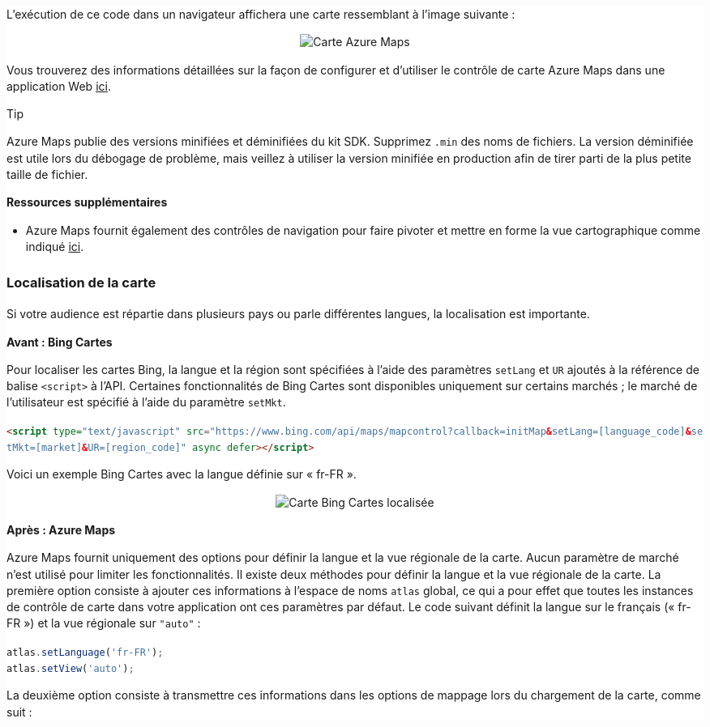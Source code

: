 L’exécution de ce code dans un navigateur affichera une carte ressemblant à l’image suivante :

<center>

![Carte Azure Maps](media/migrate-bing-maps-web-app/azure-maps-load-map.jpg)</center>

Vous trouverez des informations détaillées sur la façon de configurer et d’utiliser le contrôle de carte Azure Maps dans une application Web [ici](./how-to-use-map-control.md).

> [!TIP]
> Azure Maps publie des versions minifiées et déminifiées du kit SDK. Supprimez `.min` des noms de fichiers. La version déminifiée est utile lors du débogage de problème, mais veillez à utiliser la version minifiée en production afin de tirer parti de la plus petite taille de fichier.

**Ressources supplémentaires**

-   Azure Maps fournit également des contrôles de navigation pour faire pivoter et mettre en forme la vue cartographique comme indiqué [ici](./map-add-controls.md).

### <a name="localizing-the-map"></a>Localisation de la carte

Si votre audience est répartie dans plusieurs pays ou parle différentes langues, la localisation est importante.

**Avant : Bing Cartes**

Pour localiser les cartes Bing, la langue et la région sont spécifiées à l’aide des paramètres `setLang` et `UR` ajoutés à la référence de balise `<script>` à l’API. Certaines fonctionnalités de Bing Cartes sont disponibles uniquement sur certains marchés ; le marché de l’utilisateur est spécifié à l’aide du paramètre `setMkt`.

```html
<script type="text/javascript" src="https://www.bing.com/api/maps/mapcontrol?callback=initMap&setLang=[language_code]&setMkt=[market]&UR=[region_code]" async defer></script>
```

Voici un exemple Bing Cartes avec la langue définie sur « fr-FR ».

<center>

![Carte Bing Cartes localisée](media/migrate-bing-maps-web-app/bing-maps-localized-map.jpg)</center>

**Après : Azure Maps**

Azure Maps fournit uniquement des options pour définir la langue et la vue régionale de la carte. Aucun paramètre de marché n’est utilisé pour limiter les fonctionnalités. Il existe deux méthodes pour définir la langue et la vue régionale de la carte. La première option consiste à ajouter ces informations à l’espace de noms `atlas` global, ce qui a pour effet que toutes les instances de contrôle de carte dans votre application ont ces paramètres par défaut. Le code suivant définit la langue sur le français (« fr-FR ») et la vue régionale sur `"auto"` :

```javascript
atlas.setLanguage('fr-FR');
atlas.setView('auto');
```

La deuxième option consiste à transmettre ces informations dans les options de mappage lors du chargement de la carte, comme suit :
